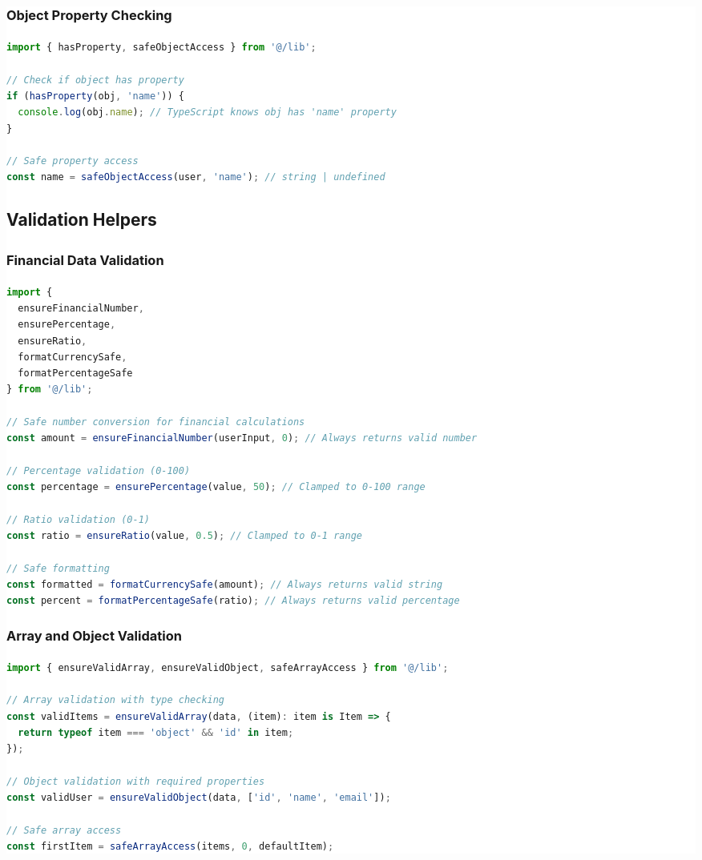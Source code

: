 ### Object Property Checking

```typescript
import { hasProperty, safeObjectAccess } from '@/lib';

// Check if object has property
if (hasProperty(obj, 'name')) {
  console.log(obj.name); // TypeScript knows obj has 'name' property
}

// Safe property access
const name = safeObjectAccess(user, 'name'); // string | undefined
```

## Validation Helpers

### Financial Data Validation

```typescript
import {
  ensureFinancialNumber,
  ensurePercentage,
  ensureRatio,
  formatCurrencySafe,
  formatPercentageSafe
} from '@/lib';

// Safe number conversion for financial calculations
const amount = ensureFinancialNumber(userInput, 0); // Always returns valid number

// Percentage validation (0-100)
const percentage = ensurePercentage(value, 50); // Clamped to 0-100 range

// Ratio validation (0-1)
const ratio = ensureRatio(value, 0.5); // Clamped to 0-1 range

// Safe formatting
const formatted = formatCurrencySafe(amount); // Always returns valid string
const percent = formatPercentageSafe(ratio); // Always returns valid percentage
```

### Array and Object Validation

```typescript
import { ensureValidArray, ensureValidObject, safeArrayAccess } from '@/lib';

// Array validation with type checking
const validItems = ensureValidArray(data, (item): item is Item => {
  return typeof item === 'object' && 'id' in item;
});

// Object validation with required properties
const validUser = ensureValidObject(data, ['id', 'name', 'email']);

// Safe array access
const firstItem = safeArrayAccess(items, 0, defaultItem);
```

